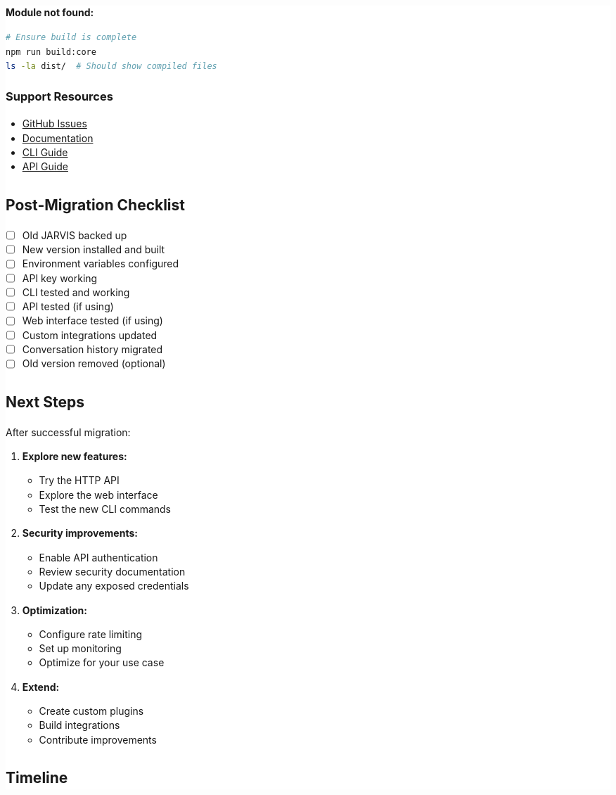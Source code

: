 **Module not found:**
```bash
# Ensure build is complete
npm run build:core
ls -la dist/  # Should show compiled files
```

### Support Resources

- [GitHub Issues](https://github.com/Senpai-Sama7/jarvis/issues)
- [Documentation](../README-NEW.md)
- [CLI Guide](cli-guide.md)
- [API Guide](api-guide.md)

## Post-Migration Checklist

- [ ] Old JARVIS backed up
- [ ] New version installed and built
- [ ] Environment variables configured
- [ ] API key working
- [ ] CLI tested and working
- [ ] API tested (if using)
- [ ] Web interface tested (if using)
- [ ] Custom integrations updated
- [ ] Conversation history migrated
- [ ] Old version removed (optional)

## Next Steps

After successful migration:

1. **Explore new features:**
   - Try the HTTP API
   - Explore the web interface
   - Test the new CLI commands

2. **Security improvements:**
   - Enable API authentication
   - Review security documentation
   - Update any exposed credentials

3. **Optimization:**
   - Configure rate limiting
   - Set up monitoring
   - Optimize for your use case

4. **Extend:**
   - Create custom plugins
   - Build integrations
   - Contribute improvements

## Timeline
